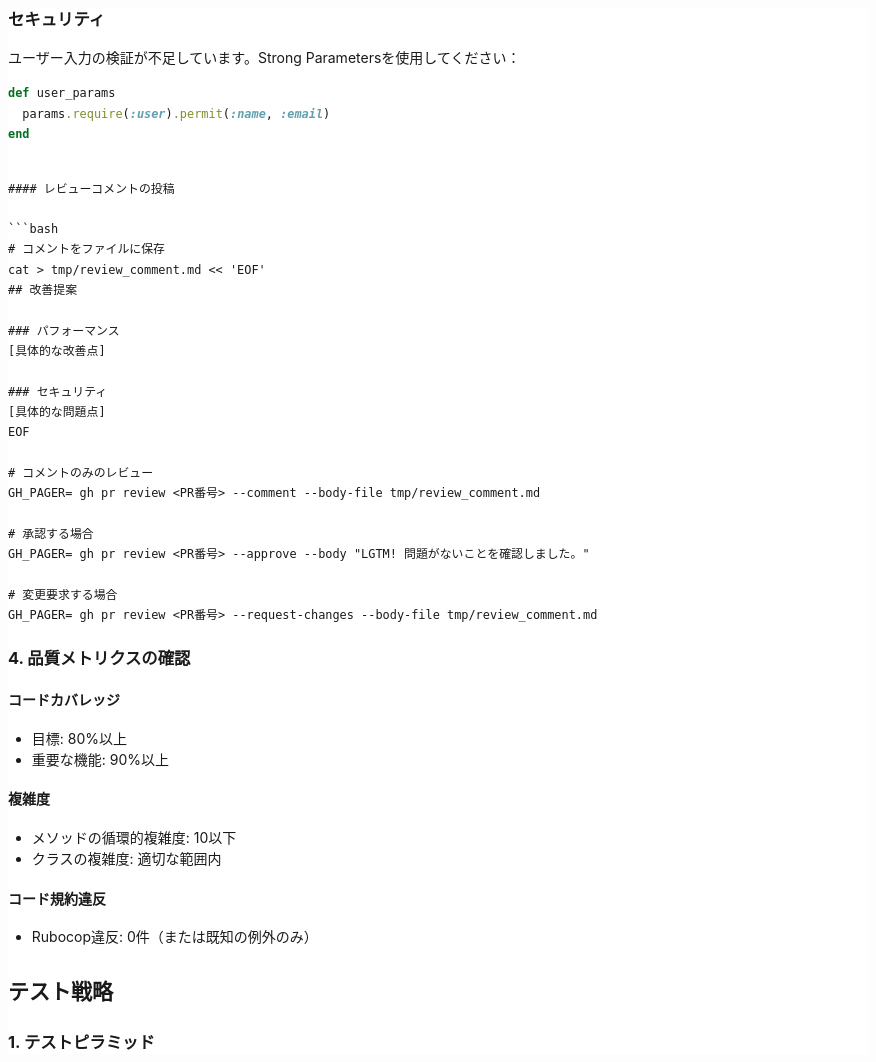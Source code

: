 ### セキュリティ
ユーザー入力の検証が不足しています。Strong Parametersを使用してください：

```ruby
def user_params
  params.require(:user).permit(:name, :email)
end
```
```

#### レビューコメントの投稿

```bash
# コメントをファイルに保存
cat > tmp/review_comment.md << 'EOF'
## 改善提案

### パフォーマンス
[具体的な改善点]

### セキュリティ
[具体的な問題点]
EOF

# コメントのみのレビュー
GH_PAGER= gh pr review <PR番号> --comment --body-file tmp/review_comment.md

# 承認する場合
GH_PAGER= gh pr review <PR番号> --approve --body "LGTM! 問題がないことを確認しました。"

# 変更要求する場合
GH_PAGER= gh pr review <PR番号> --request-changes --body-file tmp/review_comment.md
```

### 4. 品質メトリクスの確認

#### コードカバレッジ
- 目標: 80%以上
- 重要な機能: 90%以上

#### 複雑度
- メソッドの循環的複雑度: 10以下
- クラスの複雑度: 適切な範囲内

#### コード規約違反
- Rubocop違反: 0件（または既知の例外のみ）

## テスト戦略

### 1. テストピラミッド
